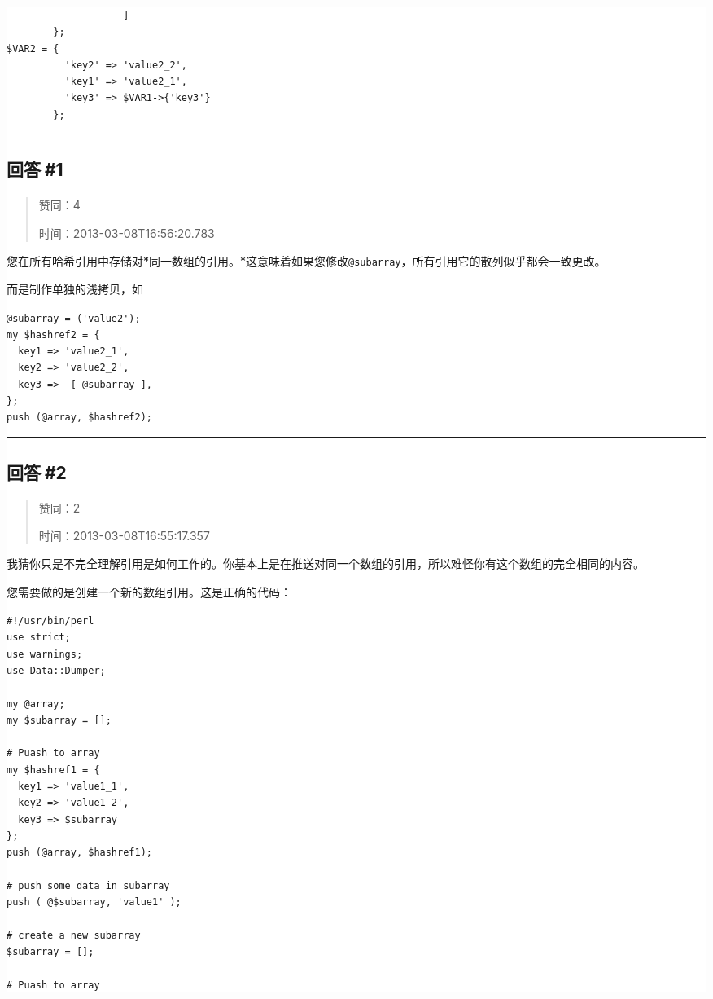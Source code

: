 ```
                    ]
        };
$VAR2 = {
          'key2' => 'value2_2',
          'key1' => 'value2_1',
          'key3' => $VAR1->{'key3'}
        }; 
```

* * *

## 回答 #1

> 赞同：4
> 
> 时间：2013-03-08T16:56:20.783

您在所有哈希引用中存储对*同一数组的引用。*这意味着如果您修改`@subarray`，所有引用它的散列似乎都会一致更改。

而是制作单独的浅拷贝，如

```
@subarray = ('value2');
my $hashref2 = {
  key1 => 'value2_1',
  key2 => 'value2_2',
  key3 =>  [ @subarray ],
};
push (@array, $hashref2); 
```

* * *

## 回答 #2

> 赞同：2
> 
> 时间：2013-03-08T16:55:17.357

我猜你只是不完全理解引用是如何工作的。你基本上是在推送对同一个数组的引用，所以难怪你有这个数组的完全相同的内容。

您需要做的是创建一个新的数组引用。这是正确的代码：

```
#!/usr/bin/perl
use strict;
use warnings;
use Data::Dumper;

my @array;
my $subarray = [];

# Puash to array
my $hashref1 = {
  key1 => 'value1_1',
  key2 => 'value1_2',
  key3 => $subarray
};
push (@array, $hashref1);

# push some data in subarray
push ( @$subarray, 'value1' );

# create a new subarray
$subarray = [];

# Puash to array
```